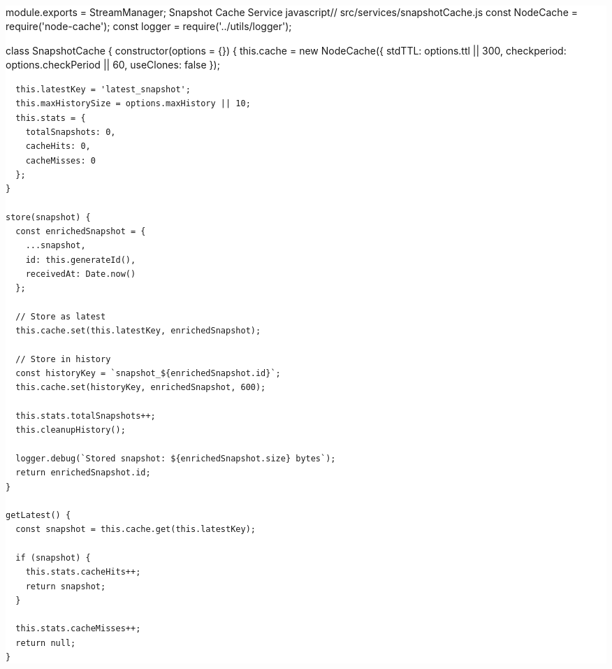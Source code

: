  module.exports = StreamManager;
  Snapshot Cache Service
  javascript// src/services/snapshotCache.js
  const NodeCache = require('node-cache');
  const logger = require('../utils/logger');

  class SnapshotCache {
    constructor(options = {}) {
      this.cache = new NodeCache({
        stdTTL: options.ttl || 300,
        checkperiod: options.checkPeriod || 60,
        useClones: false
      });
      
      this.latestKey = 'latest_snapshot';
      this.maxHistorySize = options.maxHistory || 10;
      this.stats = {
        totalSnapshots: 0,
        cacheHits: 0,
        cacheMisses: 0
      };
    }

    store(snapshot) {
      const enrichedSnapshot = {
        ...snapshot,
        id: this.generateId(),
        receivedAt: Date.now()
      };

      // Store as latest
      this.cache.set(this.latestKey, enrichedSnapshot);
      
      // Store in history
      const historyKey = `snapshot_${enrichedSnapshot.id}`;
      this.cache.set(historyKey, enrichedSnapshot, 600);
      
      this.stats.totalSnapshots++;
      this.cleanupHistory();
      
      logger.debug(`Stored snapshot: ${enrichedSnapshot.size} bytes`);
      return enrichedSnapshot.id;
    }

    getLatest() {
      const snapshot = this.cache.get(this.latestKey);
      
      if (snapshot) {
        this.stats.cacheHits++;
        return snapshot;
      }
      
      this.stats.cacheMisses++;
      return null;
    }
